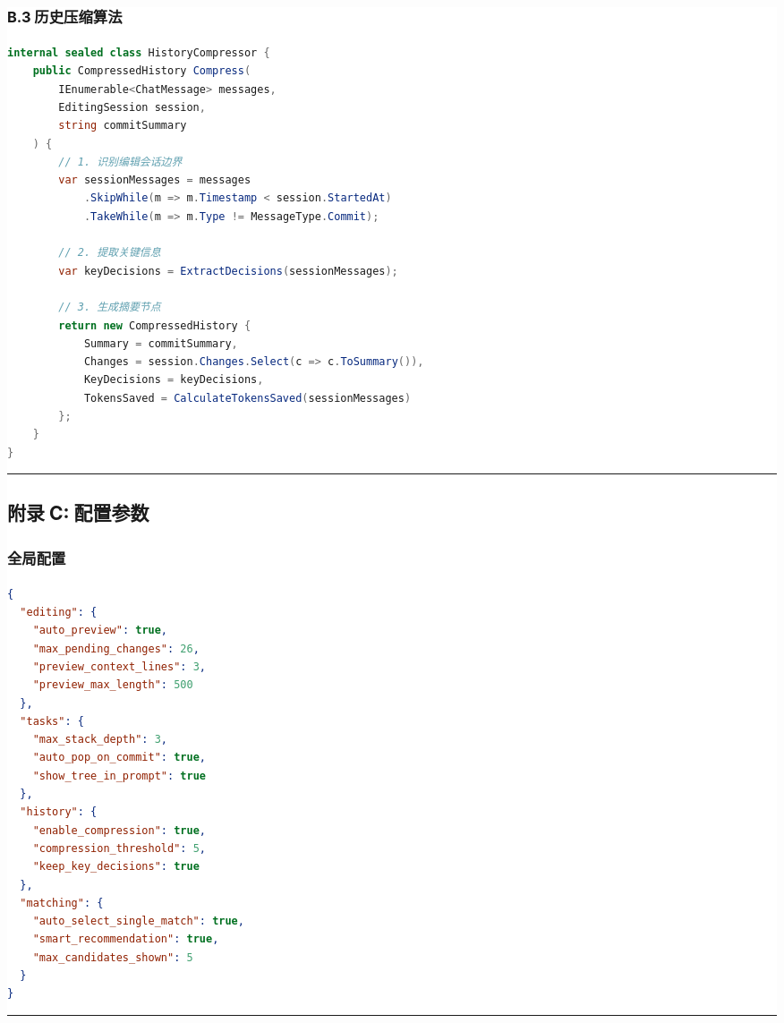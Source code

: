 ### B.3 历史压缩算法

```csharp
internal sealed class HistoryCompressor {
    public CompressedHistory Compress(
        IEnumerable<ChatMessage> messages,
        EditingSession session,
        string commitSummary
    ) {
        // 1. 识别编辑会话边界
        var sessionMessages = messages
            .SkipWhile(m => m.Timestamp < session.StartedAt)
            .TakeWhile(m => m.Type != MessageType.Commit);

        // 2. 提取关键信息
        var keyDecisions = ExtractDecisions(sessionMessages);

        // 3. 生成摘要节点
        return new CompressedHistory {
            Summary = commitSummary,
            Changes = session.Changes.Select(c => c.ToSummary()),
            KeyDecisions = keyDecisions,
            TokensSaved = CalculateTokensSaved(sessionMessages)
        };
    }
}
```

---

## 附录 C: 配置参数

### 全局配置

```json
{
  "editing": {
    "auto_preview": true,
    "max_pending_changes": 26,
    "preview_context_lines": 3,
    "preview_max_length": 500
  },
  "tasks": {
    "max_stack_depth": 3,
    "auto_pop_on_commit": true,
    "show_tree_in_prompt": true
  },
  "history": {
    "enable_compression": true,
    "compression_threshold": 5,
    "keep_key_decisions": true
  },
  "matching": {
    "auto_select_single_match": true,
    "smart_recommendation": true,
    "max_candidates_shown": 5
  }
}
```

---